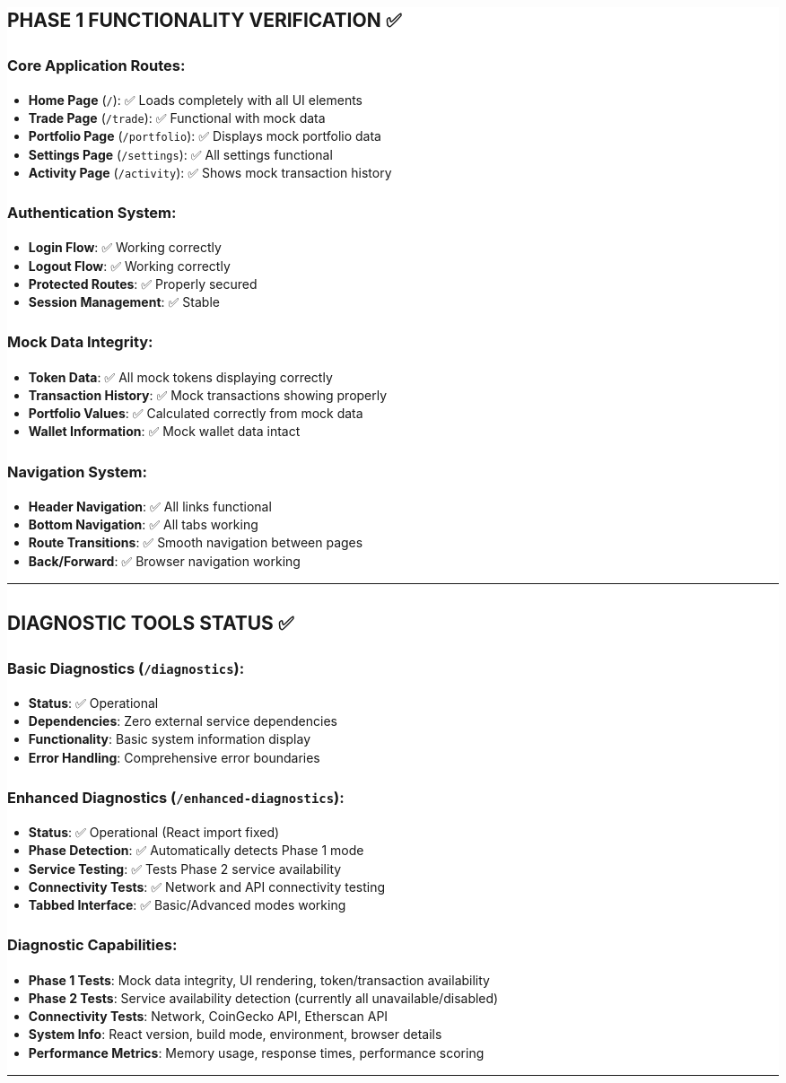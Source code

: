 ## **PHASE 1 FUNCTIONALITY VERIFICATION** ✅

### **Core Application Routes:**
- **Home Page** (`/`): ✅ Loads completely with all UI elements
- **Trade Page** (`/trade`): ✅ Functional with mock data
- **Portfolio Page** (`/portfolio`): ✅ Displays mock portfolio data
- **Settings Page** (`/settings`): ✅ All settings functional
- **Activity Page** (`/activity`): ✅ Shows mock transaction history

### **Authentication System:**
- **Login Flow**: ✅ Working correctly
- **Logout Flow**: ✅ Working correctly
- **Protected Routes**: ✅ Properly secured
- **Session Management**: ✅ Stable

### **Mock Data Integrity:**
- **Token Data**: ✅ All mock tokens displaying correctly
- **Transaction History**: ✅ Mock transactions showing properly
- **Portfolio Values**: ✅ Calculated correctly from mock data
- **Wallet Information**: ✅ Mock wallet data intact

### **Navigation System:**
- **Header Navigation**: ✅ All links functional
- **Bottom Navigation**: ✅ All tabs working
- **Route Transitions**: ✅ Smooth navigation between pages
- **Back/Forward**: ✅ Browser navigation working

---

## **DIAGNOSTIC TOOLS STATUS** ✅

### **Basic Diagnostics** (`/diagnostics`):
- **Status**: ✅ Operational
- **Dependencies**: Zero external service dependencies
- **Functionality**: Basic system information display
- **Error Handling**: Comprehensive error boundaries

### **Enhanced Diagnostics** (`/enhanced-diagnostics`):
- **Status**: ✅ Operational (React import fixed)
- **Phase Detection**: ✅ Automatically detects Phase 1 mode
- **Service Testing**: ✅ Tests Phase 2 service availability
- **Connectivity Tests**: ✅ Network and API connectivity testing
- **Tabbed Interface**: ✅ Basic/Advanced modes working

### **Diagnostic Capabilities:**
- **Phase 1 Tests**: Mock data integrity, UI rendering, token/transaction availability
- **Phase 2 Tests**: Service availability detection (currently all unavailable/disabled)
- **Connectivity Tests**: Network, CoinGecko API, Etherscan API
- **System Info**: React version, build mode, environment, browser details
- **Performance Metrics**: Memory usage, response times, performance scoring

---